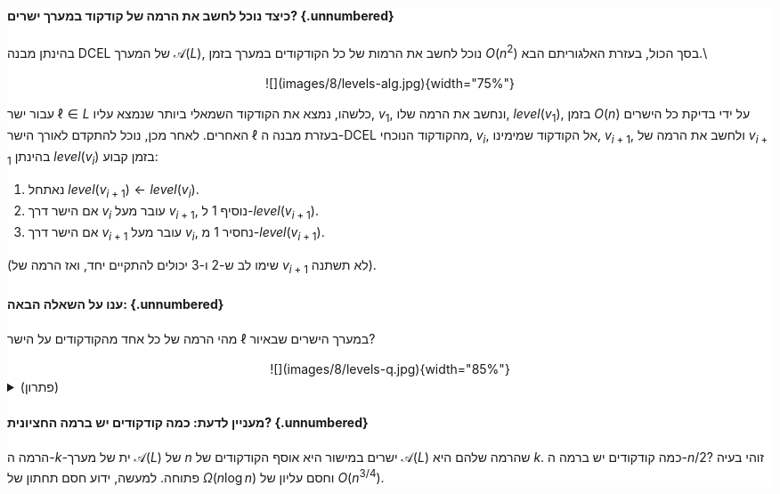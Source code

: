 
#### כיצד נוכל לחשב את הרמה של קודקוד במערך ישרים? {.unnumbered}

בהינתן מבנה DCEL של המערך $\mathcal{A}(L)$, נוכל לחשב את הרמות של כל הקודקודים במערך בזמן $O(n^2)$ בסך הכול, בעזרת האלגוריתם הבא.\

<center>![](images/8/levels-alg.jpg){width="75%"}</center>

עבור ישר $\ell\in L$ כלשהו, נמצא את הקודקוד השמאלי ביותר שנמצא עליו, $v_1$, ונחשב את הרמה שלו, $level(v_1)$, בזמן $O(n)$ על ידי בדיקת כל הישרים האחרים. לאחר מכן, נוכל להתקדם לאורך הישר $\ell$ בעזרת מבנה ה-DCEL מהקודקוד הנוכחי, $v_i$, אל הקודקוד שמימינו, $v_{i+1}$, ולחשב את הרמה של $v_{i+1}$ בהינתן $level(v_i)$ בזמן קבוע:

1.  נאתחל $level(v_{i+1})\leftarrow level(v_i)$.
2.  אם הישר דרך $v_i$ עובר מעל $v_{i+1}$, נוסיף 1 ל-$level(v_{i+1})$.
3.  אם הישר דרך $v_{i+1}$ עובר מעל $v_i$, נחסיר 1 מ-$level(v_{i+1})$.

(שימו לב ש-2 ו-3 יכולים להתקיים יחד, ואז הרמה של $v_{i+1}$ לא תשתנה).


#### ענו על השאלה הבאה: {.unnumbered}
מהי הרמה של כל אחד מהקודקודים על הישר $\ell$ במערך הישרים שבאיור?

<center>![](images/8/levels-q.jpg){width="85%"}</center>

<details><summary>(פתרון)</summary></details>


#### מעניין לדעת: כמה קודקודים יש ברמה החציונית? {.unnumbered}
הרמה ה-$k$-ית של מערך $\mathcal{A}(L)$ של $n$ ישרים במישור היא אוסף הקודקודים של $\mathcal{A}(L)$ שהרמה שלהם היא $k$. כמה קודקודים יש ברמה ה-$n/2$? זוהי בעיה פתוחה. למעשה, ידוע חסם תחתון של $\Omega(n\log n)$ וחסם עליון של $O(n^{3/4})$.
